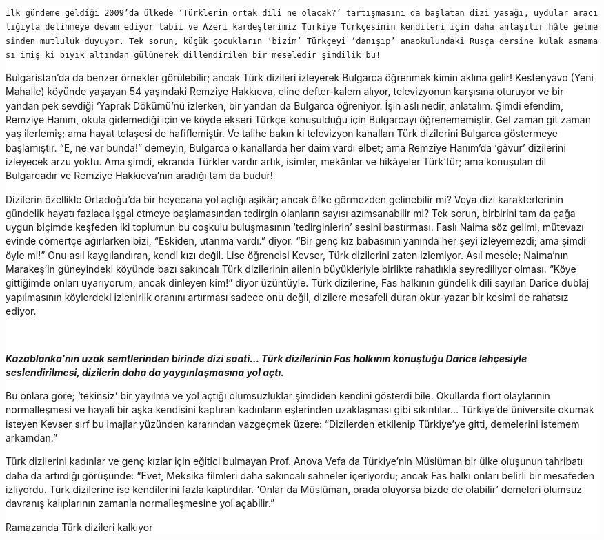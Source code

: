     İlk gündeme geldiği 2009’da ülkede ‘Türklerin ortak dili ne olacak?’ tartışmasını da başlatan dizi yasağı, uydular aracılığıyla delinmeye devam ediyor tabii ve Azeri kardeşlerimiz Türkiye Türkçesinin kendileri için daha anlaşılır hâle gelmesinden mutluluk duyuyor. Tek sorun, küçük çocukların ‘bizim’ Türkçeyi ‘danışıp’ anaokulundaki Rusça dersine kulak asmaması imiş ki bıyık altından gülünerek dillendirilen bir meseledir şimdilik bu!
   </p>
   <p>
    Bulgaristan’da da benzer örnekler görülebilir; ancak Türk dizileri izleyerek Bulgarca öğrenmek kimin aklına gelir! Kestenyavo (Yeni Mahalle) köyünde yaşayan 54 yaşındaki Remziye Hakkıeva, eline defter-kalem alıyor, televizyonun karşısına oturuyor ve bir yandan pek sevdiği ‘Yaprak Dökümü’nü izlerken, bir yandan da Bulgarca öğreniyor. İşin aslı nedir, anlatalım. Şimdi efendim, Remziye Hanım, okula gidemediği için ve köyde ekseri Türkçe konuşulduğu için Bulgarcayı öğrenememiştir. Gel zaman git zaman yaş ilerlemiş; ama hayat telaşesi de hafiflemiştir. Ve talihe bakın ki televizyon kanalları Türk dizilerini Bulgarca göstermeye başlamıştır. “E, ne var bunda!” demeyin, Bulgarca o kanallarda her daim vardı elbet; ama Remziye Hanım’da ‘gâvur’ dizilerini izleyecek arzu yoktu. Ama şimdi, ekranda Türkler vardır artık, isimler, mekânlar ve hikâyeler Türk’tür; ama konuşulan dil Bulgarcadır ve Remziye Hakkıeva’nın aradığı tam da budur!
   </p>
   <p>
    Dizilerin özellikle Ortadoğu’da bir heyecana yol açtığı aşikâr; ancak öfke görmezden gelinebilir mi? Veya dizi karakterlerinin gündelik hayatı fazlaca işgal etmeye başlamasından tedirgin olanların sayısı azımsanabilir mi? Tek sorun, birbirini tam da çağa uygun biçimde keşfeden iki toplumun bu coşkulu buluşmasının ‘tedirginlerin’ sesini bastırması. Faslı Naima söz gelimi, mütevazı evinde cömertçe ağırlarken bizi, “Eskiden, utanma vardı.” diyor. “Bir genç kız babasının yanında her şeyi izleyemezdi; ama şimdi öyle mi!” Onu asıl kaygılandıran, kendi kızı değil. Lise öğrencisi Kevser, Türk dizilerini zaten izlemiyor. Asıl mesele; Naima’nın Marakeş’in güneyindeki köyünde bazı sakıncalı Türk dizilerinin ailenin büyükleriyle birlikte rahatlıkla seyrediliyor olması. “Köye gittiğimde onları uyarıyorum, ancak dinleyen kim!” diyor üzüntüyle. Türk dizilerine, Fas halkının gündelik dili sayılan Darice dublaj yapılmasının köylerdeki izlenirlik oranını artırması sadece onu değil, dizilere mesafeli duran okur-yazar bir kesimi de rahatsız ediyor.
   </p>
   <p>
    <img alt="" height="291" src="http://web.archive.org/web/20140123193800im_/http://medya.aksiyon.com.tr/aksiyon/2013/09/16/kapak-ulku-arap-diziler-(3).jpg"/>
   </p>
   <p>
    <em>
     <strong>
      Kazablanka’nın uzak semtlerinden birinde dizi saati... Türk dizilerinin Fas halkının konuştuğu Darice lehçesiyle seslendirilmesi, dizilerin daha da yaygınlaşmasına yol açtı.
     </strong>
    </em>
   </p>
   <p>
    Bu onlara göre; ‘tekinsiz’ bir yayılma ve yol açtığı olumsuzluklar şimdiden kendini gösterdi bile. Okullarda flört olaylarının normalleşmesi ve hayalî bir aşka kendisini kaptıran kadınların eşlerinden uzaklaşması gibi sıkıntılar… Türkiye’de üniversite okumak isteyen Kevser sırf bu imajlar yüzünden kararından vazgeçmek üzere: “Dizilerden etkilenip Türkiye’ye gitti, demelerini istemem arkamdan.”
   </p>
   <p>
    Türk dizilerini kadınlar ve genç kızlar için eğitici bulmayan Prof. Anova Vefa da Türkiye’nin Müslüman bir ülke oluşunun tahribatı daha da artırdığı görüşünde: “Evet, Meksika filmleri daha sakıncalı sahneler içeriyordu; ancak Fas halkı onları belirli bir mesafeden izliyordu. Türk dizilerine ise kendilerini fazla kaptırdılar. ‘Onlar da Müslüman, orada oluyorsa bizde de olabilir’ demeleri olumsuz davranış kalıplarının zamanla normalleşmesine yol açabilir.”
   </p>
   <p>
    Ramazanda Türk dizileri kalkıyor
   </p>
   <p>